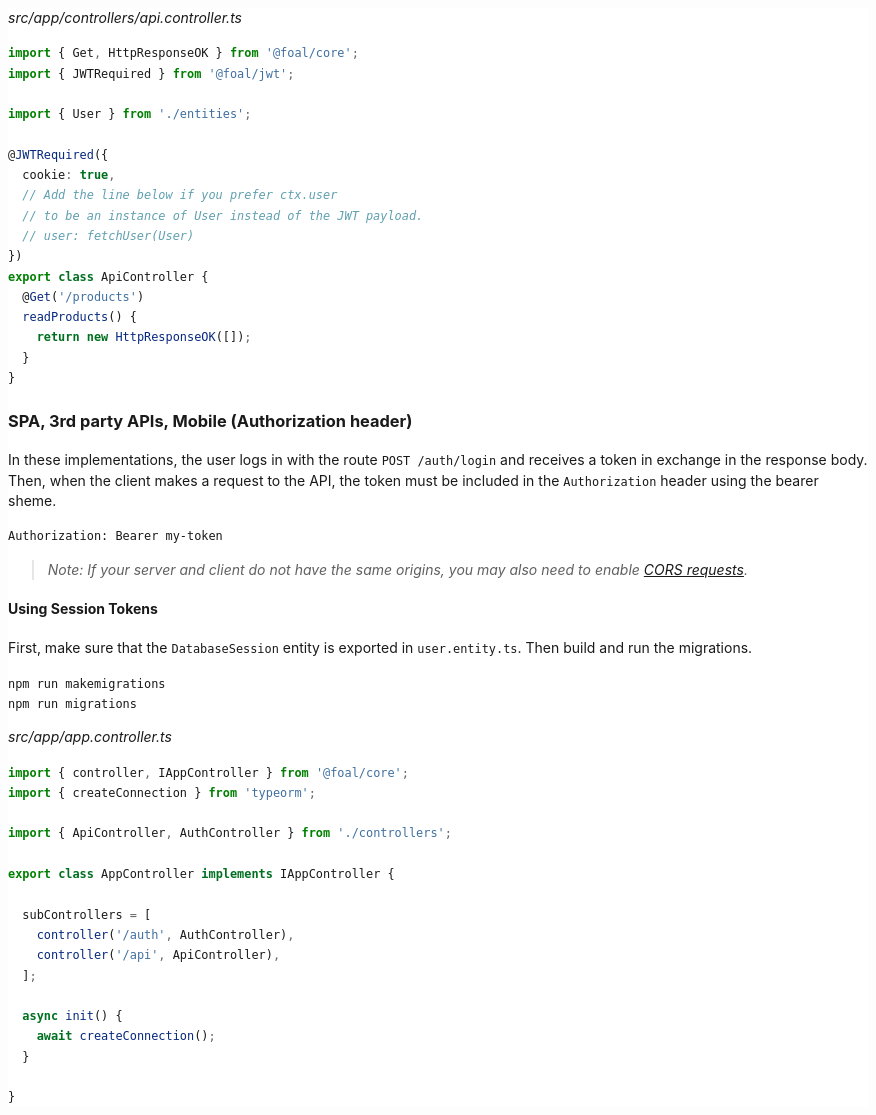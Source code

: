 *src/app/controllers/api.controller.ts*
```typescript
import { Get, HttpResponseOK } from '@foal/core';
import { JWTRequired } from '@foal/jwt';

import { User } from './entities';

@JWTRequired({
  cookie: true,
  // Add the line below if you prefer ctx.user
  // to be an instance of User instead of the JWT payload.
  // user: fetchUser(User)
})
export class ApiController {
  @Get('/products')
  readProducts() {
    return new HttpResponseOK([]);
  }
}
```

### SPA, 3rd party APIs, Mobile (Authorization header)

In these implementations, the user logs in with the route `POST /auth/login` and receives a token in exchange in the response body. Then, when the client makes a request to the API, the token must be included in the `Authorization` header using the bearer sheme.

```
Authorization: Bearer my-token
```

> *Note: If your server and client do not have the same origins, you may also need to enable [CORS requests](../api-section/public-api-and-cors-requests.md).*

#### Using Session Tokens

First, make sure that the `DatabaseSession` entity is exported in `user.entity.ts`. Then build and run the migrations.

```bash
npm run makemigrations
npm run migrations
```

*src/app/app.controller.ts*
```typescript
import { controller, IAppController } from '@foal/core';
import { createConnection } from 'typeorm';

import { ApiController, AuthController } from './controllers';

export class AppController implements IAppController {

  subControllers = [
    controller('/auth', AuthController),
    controller('/api', ApiController),
  ];

  async init() {
    await createConnection();
  }

}
```
